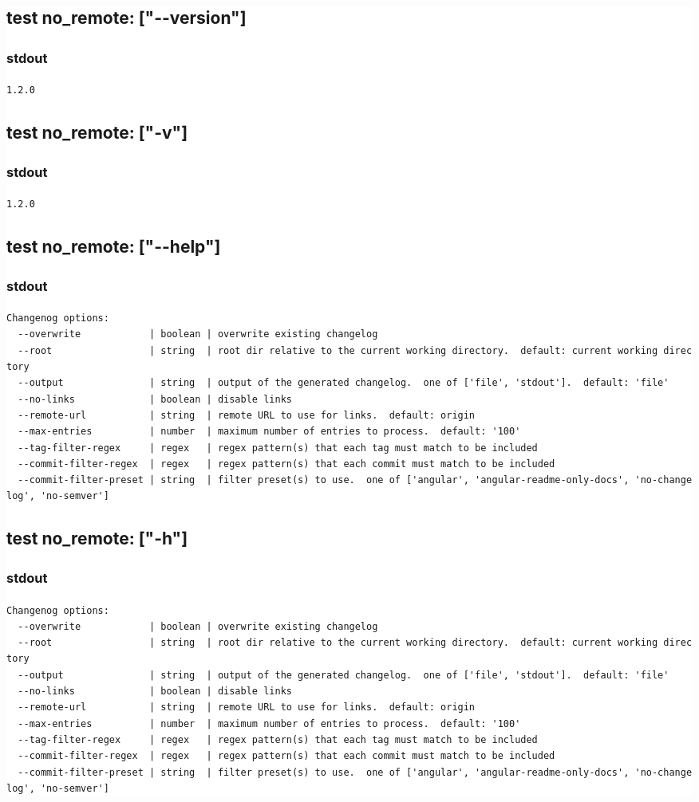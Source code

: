 ## test no_remote: ["--version"]

### stdout

```
1.2.0
```

## test no_remote: ["-v"]

### stdout

```
1.2.0
```

## test no_remote: ["--help"]

### stdout

```
Changenog options:
  --overwrite            | boolean | overwrite existing changelog
  --root                 | string  | root dir relative to the current working directory.  default: current working directory
  --output               | string  | output of the generated changelog.  one of ['file', 'stdout'].  default: 'file'
  --no-links             | boolean | disable links
  --remote-url           | string  | remote URL to use for links.  default: origin
  --max-entries          | number  | maximum number of entries to process.  default: '100'
  --tag-filter-regex     | regex   | regex pattern(s) that each tag must match to be included
  --commit-filter-regex  | regex   | regex pattern(s) that each commit must match to be included
  --commit-filter-preset | string  | filter preset(s) to use.  one of ['angular', 'angular-readme-only-docs', 'no-changelog', 'no-semver']
```

## test no_remote: ["-h"]

### stdout

```
Changenog options:
  --overwrite            | boolean | overwrite existing changelog
  --root                 | string  | root dir relative to the current working directory.  default: current working directory
  --output               | string  | output of the generated changelog.  one of ['file', 'stdout'].  default: 'file'
  --no-links             | boolean | disable links
  --remote-url           | string  | remote URL to use for links.  default: origin
  --max-entries          | number  | maximum number of entries to process.  default: '100'
  --tag-filter-regex     | regex   | regex pattern(s) that each tag must match to be included
  --commit-filter-regex  | regex   | regex pattern(s) that each commit must match to be included
  --commit-filter-preset | string  | filter preset(s) to use.  one of ['angular', 'angular-readme-only-docs', 'no-changelog', 'no-semver']
```

